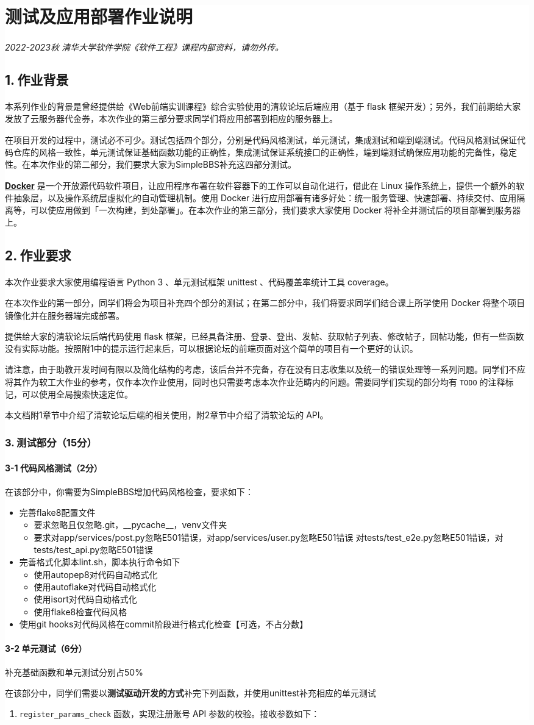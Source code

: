# 测试及应用部署作业说明

*2022-2023秋 清华大学软件学院《软件工程》课程内部资料，请勿外传。*

## 1. 作业背景

本系列作业的背景是曾经提供给《Web前端实训课程》综合实验使用的清软论坛后端应用（基于 flask 框架开发）；另外，我们前期给大家发放了云服务器代金券，本次作业的第三部分要求同学们将应用部署到相应的服务器上。

在项目开发的过程中，测试必不可少。测试包括四个部分，分别是代码风格测试，单元测试，集成测试和端到端测试。代码风格测试保证代码仓库的风格一致性，单元测试保证基础函数功能的正确性，集成测试保证系统接口的正确性，端到端测试确保应用功能的完备性，稳定性。在本次作业的第二部分，我们要求大家为SimpleBBS补充这四部分测试。

[**Docker**](https://www.docker.com/) 是一个开放源代码软件项目，让应用程序布署在软件容器下的工作可以自动化进行，借此在 Linux 操作系统上，提供一个额外的软件抽象层，以及操作系统层虚拟化的自动管理机制。使用 Docker 进行应用部署有诸多好处：统一服务管理、快速部署、持续交付、应用隔离等，可以使应用做到「一次构建，到处部署」。在本次作业的第三部分，我们要求大家使用 Docker 将补全并测试后的项目部署到服务器上。

## 2. 作业要求
本次作业要求大家使用编程语言 Python 3 、单元测试框架 unittest 、代码覆盖率统计工具 coverage。

在本次作业的第一部分，同学们将会为项目补充四个部分的测试；在第二部分中，我们将要求同学们结合课上所学使用 Docker 将整个项目镜像化并在服务器端完成部署。

提供给大家的清软论坛后端代码使用 flask 框架，已经具备注册、登录、登出、发帖、获取帖子列表、修改帖子，回帖功能，但有一些函数没有实际功能。按照附1中的提示运行起来后，可以根据论坛的前端页面对这个简单的项目有一个更好的认识。

请注意，由于助教开发时间有限以及简化结构的考虑，该后台并不完备，存在没有日志收集以及统一的错误处理等一系列问题。同学们不应将其作为软工大作业的参考，仅作本次作业使用，同时也只需要考虑本次作业范畴内的问题。需要同学们实现的部分均有 `TODO` 的注释标记，可以使用全局搜索快速定位。

本文档附1章节中介绍了清软论坛后端的相关使用，附2章节中介绍了清软论坛的 API。


### 3. 测试部分（15分）

#### 3-1 代码风格测试（2分）

在该部分中，你需要为SimpleBBS增加代码风格检查，要求如下：
- 完善flake8配置文件
  - 要求忽略且仅忽略.git，\_\_pycache\_\_，venv文件夹
  - 要求对app/services/post.py忽略E501错误，对app/services/user.py忽略E501错误
    对tests/test_e2e.py忽略E501错误，对tests/test_api.py忽略E501错误
- 完善格式化脚本lint.sh，脚本执行命令如下
  - 使用autopep8对代码自动格式化
  - 使用autoflake对代码自动格式化
  - 使用isort对代码自动格式化
  - 使用flake8检查代码风格
- 使用git hooks对代码风格在commit阶段进行格式化检查【可选，不占分数】

#### 3-2 单元测试（6分）

补充基础函数和单元测试分别占50%

在该部分中，同学们需要以**测试驱动开发的方式**补完下列函数，并使用unittest补充相应的单元测试

1. `register_params_check` 函数，实现注册账号 API 参数的校验。接收参数如下：
